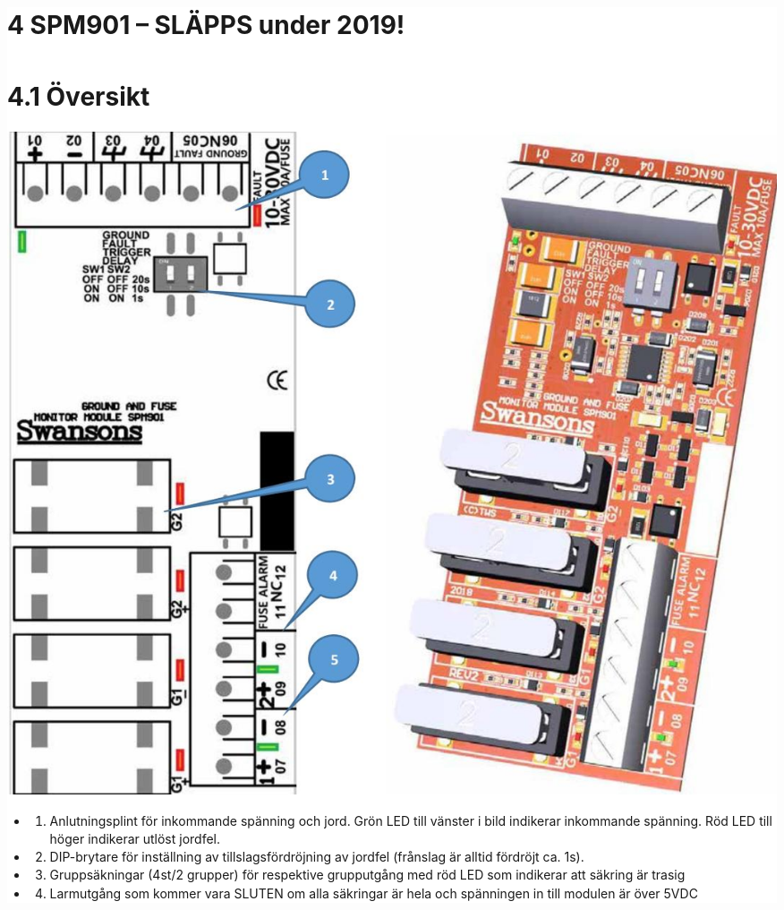 # 4 SPM901 – SLÄPPS under 2019!

# 4.1 Översikt

![](_page_6_Figure_4.jpeg)

- 1. Anlutningsplint för inkommande spänning och jord. Grön LED till vänster i bild indikerar inkommande spänning. Röd LED till höger indikerar utlöst jordfel.
- 2. DIP-brytare för inställning av tillslagsfördröjning av jordfel (frånslag är alltid fördröjt ca. 1s).
- 3. Gruppsäkningar (4st/2 grupper) för respektive grupputgång med röd LED som indikerar att säkring är trasig
- 4. Larmutgång som kommer vara SLUTEN om alla säkringar är hela och spänningen in till modulen är över 5VDC
